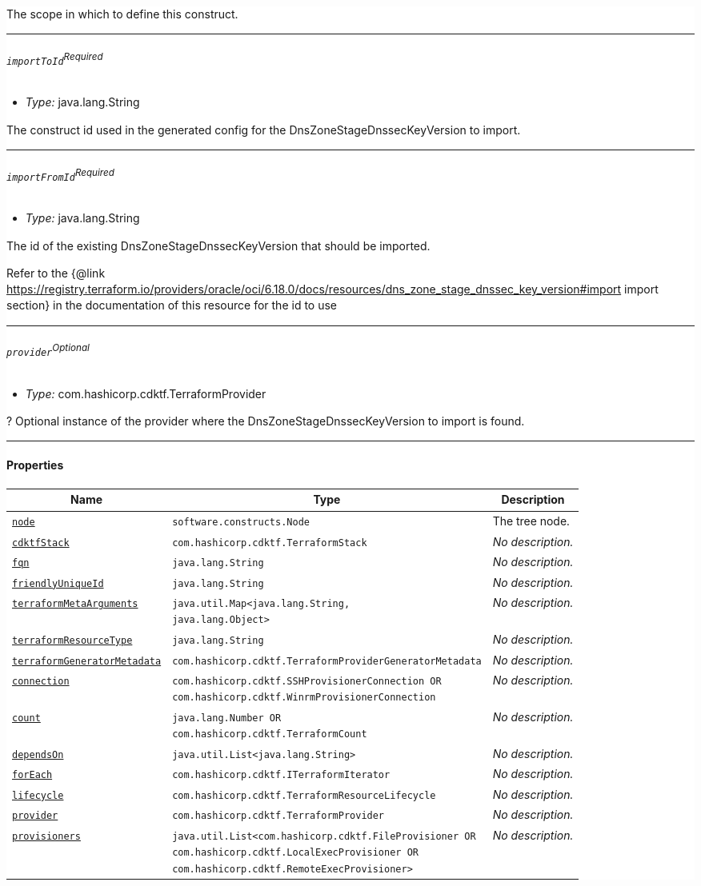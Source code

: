 The scope in which to define this construct.

---

###### `importToId`<sup>Required</sup> <a name="importToId" id="rhizo-co-terraform-provider-oci.dnsZoneStageDnssecKeyVersion.DnsZoneStageDnssecKeyVersion.generateConfigForImport.parameter.importToId"></a>

- *Type:* java.lang.String

The construct id used in the generated config for the DnsZoneStageDnssecKeyVersion to import.

---

###### `importFromId`<sup>Required</sup> <a name="importFromId" id="rhizo-co-terraform-provider-oci.dnsZoneStageDnssecKeyVersion.DnsZoneStageDnssecKeyVersion.generateConfigForImport.parameter.importFromId"></a>

- *Type:* java.lang.String

The id of the existing DnsZoneStageDnssecKeyVersion that should be imported.

Refer to the {@link https://registry.terraform.io/providers/oracle/oci/6.18.0/docs/resources/dns_zone_stage_dnssec_key_version#import import section} in the documentation of this resource for the id to use

---

###### `provider`<sup>Optional</sup> <a name="provider" id="rhizo-co-terraform-provider-oci.dnsZoneStageDnssecKeyVersion.DnsZoneStageDnssecKeyVersion.generateConfigForImport.parameter.provider"></a>

- *Type:* com.hashicorp.cdktf.TerraformProvider

? Optional instance of the provider where the DnsZoneStageDnssecKeyVersion to import is found.

---

#### Properties <a name="Properties" id="Properties"></a>

| **Name** | **Type** | **Description** |
| --- | --- | --- |
| <code><a href="#rhizo-co-terraform-provider-oci.dnsZoneStageDnssecKeyVersion.DnsZoneStageDnssecKeyVersion.property.node">node</a></code> | <code>software.constructs.Node</code> | The tree node. |
| <code><a href="#rhizo-co-terraform-provider-oci.dnsZoneStageDnssecKeyVersion.DnsZoneStageDnssecKeyVersion.property.cdktfStack">cdktfStack</a></code> | <code>com.hashicorp.cdktf.TerraformStack</code> | *No description.* |
| <code><a href="#rhizo-co-terraform-provider-oci.dnsZoneStageDnssecKeyVersion.DnsZoneStageDnssecKeyVersion.property.fqn">fqn</a></code> | <code>java.lang.String</code> | *No description.* |
| <code><a href="#rhizo-co-terraform-provider-oci.dnsZoneStageDnssecKeyVersion.DnsZoneStageDnssecKeyVersion.property.friendlyUniqueId">friendlyUniqueId</a></code> | <code>java.lang.String</code> | *No description.* |
| <code><a href="#rhizo-co-terraform-provider-oci.dnsZoneStageDnssecKeyVersion.DnsZoneStageDnssecKeyVersion.property.terraformMetaArguments">terraformMetaArguments</a></code> | <code>java.util.Map<java.lang.String, java.lang.Object></code> | *No description.* |
| <code><a href="#rhizo-co-terraform-provider-oci.dnsZoneStageDnssecKeyVersion.DnsZoneStageDnssecKeyVersion.property.terraformResourceType">terraformResourceType</a></code> | <code>java.lang.String</code> | *No description.* |
| <code><a href="#rhizo-co-terraform-provider-oci.dnsZoneStageDnssecKeyVersion.DnsZoneStageDnssecKeyVersion.property.terraformGeneratorMetadata">terraformGeneratorMetadata</a></code> | <code>com.hashicorp.cdktf.TerraformProviderGeneratorMetadata</code> | *No description.* |
| <code><a href="#rhizo-co-terraform-provider-oci.dnsZoneStageDnssecKeyVersion.DnsZoneStageDnssecKeyVersion.property.connection">connection</a></code> | <code>com.hashicorp.cdktf.SSHProvisionerConnection OR com.hashicorp.cdktf.WinrmProvisionerConnection</code> | *No description.* |
| <code><a href="#rhizo-co-terraform-provider-oci.dnsZoneStageDnssecKeyVersion.DnsZoneStageDnssecKeyVersion.property.count">count</a></code> | <code>java.lang.Number OR com.hashicorp.cdktf.TerraformCount</code> | *No description.* |
| <code><a href="#rhizo-co-terraform-provider-oci.dnsZoneStageDnssecKeyVersion.DnsZoneStageDnssecKeyVersion.property.dependsOn">dependsOn</a></code> | <code>java.util.List<java.lang.String></code> | *No description.* |
| <code><a href="#rhizo-co-terraform-provider-oci.dnsZoneStageDnssecKeyVersion.DnsZoneStageDnssecKeyVersion.property.forEach">forEach</a></code> | <code>com.hashicorp.cdktf.ITerraformIterator</code> | *No description.* |
| <code><a href="#rhizo-co-terraform-provider-oci.dnsZoneStageDnssecKeyVersion.DnsZoneStageDnssecKeyVersion.property.lifecycle">lifecycle</a></code> | <code>com.hashicorp.cdktf.TerraformResourceLifecycle</code> | *No description.* |
| <code><a href="#rhizo-co-terraform-provider-oci.dnsZoneStageDnssecKeyVersion.DnsZoneStageDnssecKeyVersion.property.provider">provider</a></code> | <code>com.hashicorp.cdktf.TerraformProvider</code> | *No description.* |
| <code><a href="#rhizo-co-terraform-provider-oci.dnsZoneStageDnssecKeyVersion.DnsZoneStageDnssecKeyVersion.property.provisioners">provisioners</a></code> | <code>java.util.List<com.hashicorp.cdktf.FileProvisioner OR com.hashicorp.cdktf.LocalExecProvisioner OR com.hashicorp.cdktf.RemoteExecProvisioner></code> | *No description.* |
